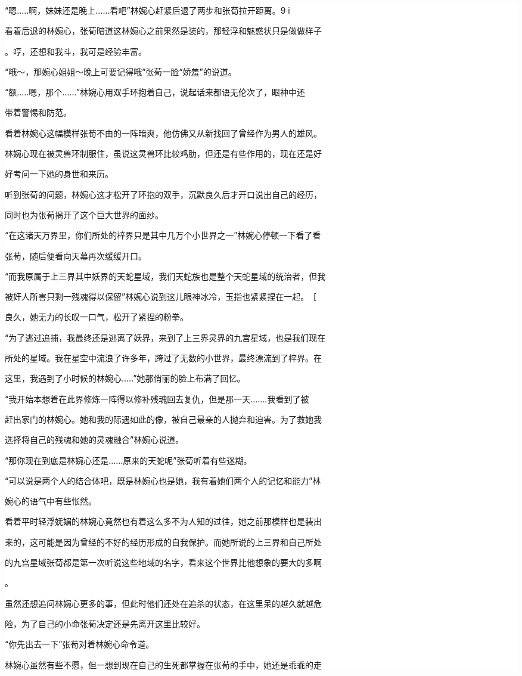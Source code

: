 “嗯.....啊，妹妹还是晚上......看吧”林婉心赶紧后退了两步和张荀拉开距离。9 i

看着后退的林婉心，张荀暗道这林婉心之前果然是装的，那轻浮和魅惑状只是做做样子

。哼，还想和我斗，我可是经验丰富。

“哦～，那婉心姐姐～晚上可要记得哦”张荀一脸“娇羞”的说道。

“额.....嗯，那个......”林婉心用双手环抱着自己，说起话来都语无伦次了，眼神中还

带着警惕和防范。

看着林婉心这幅模样张荀不由的一阵暗爽，他仿佛又从新找回了曾经作为男人的雄风。

林婉心现在被灵兽环制服住，虽说这灵兽环比较鸡肋，但还是有些作用的，现在还是好

好考问一下她的身世和来历。

听到张荀的问题，林婉心这才松开了环抱的双手，沉默良久后才开口说出自己的经历，

同时也为张荀揭开了这个巨大世界的面纱。

“在这诸天万界里，你们所处的梓界只是其中几万个小世界之一”林婉心停顿一下看了看

张荀，随后便看向天幕再次缓缓开口。

“而我原属于上三界其中妖界的天蛇星域，我们天蛇族也是整个天蛇星域的统治者，但我

被奸人所害只剩一残魂得以保留”林婉心说到这儿眼神冰冷，玉指也紧紧捏在一起。  [

良久，她无力的长叹一口气，松开了紧捏的粉拳。

“为了逃过追捕，我最终还是逃离了妖界，来到了上三界灵界的九宫星域，也是我们现在

所处的星域。我在星空中流浪了许多年，跨过了无数的小世界，最终漂流到了梓界。在

这里，我遇到了小时候的林婉心.....”她那俏丽的脸上布满了回忆。

“我开始本想着在此界修炼一阵得以修补残魂回去复仇，但是那一天.......我看到了被

赶出家门的林婉心。她和我的际遇如此的像，被自己最亲的人抛弃和迫害。为了救她我

选择将自己的残魂和她的灵魂融合”林婉心说道。

“那你现在到底是林婉心还是......原来的天蛇呢”张荀听着有些迷糊。

“可以说是两个人的结合体吧，既是林婉心也是她，我有着她们两个人的记忆和能力”林

婉心的语气中有些怅然。

看着平时轻浮妩媚的林婉心竟然也有着这么多不为人知的过往，她之前那模样也是装出

来的，这可能是因为曾经的不好的经历形成的自我保护。而她所说的上三界和自己所处

的九宫星域张荀都是第一次听说这些地域的名字，看来这个世界比他想象的要大的多啊

。

虽然还想追问林婉心更多的事，但此时他们还处在追杀的状态，在这里呆的越久就越危

险，为了自己的小命张荀决定还是先离开这里比较好。

“你先出去一下”张荀对着林婉心命令道。

林婉心虽然有些不愿，但一想到现在自己的生死都掌握在张荀的手中，她还是乖乖的走
